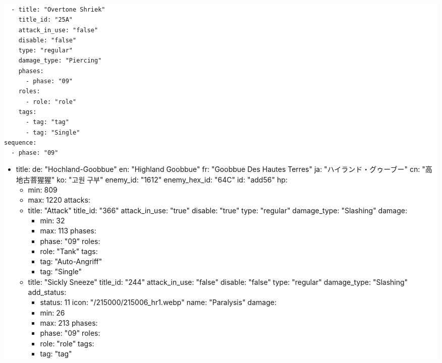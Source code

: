       - title: "Overtone Shriek"
        title_id: "25A"
        attack_in_use: "false"
        disable: "false"
        type: "regular"
        damage_type: "Piercing"
        phases:
          - phase: "09"
        roles:
          - role: "role"
        tags:
          - tag: "tag"
          - tag: "Single"
    sequence:
      - phase: "09"
  - title:
      de: "Hochland-Goobbue"
      en: "Highland Goobbue"
      fr: "Goobbue Des Hautes Terres"
      ja: "ハイランド・グゥーブー"
      cn: "高地古菩猩猩"
      ko: "고원 구부"
    enemy_id: "1612"
    enemy_hex_id: "64C"
    id: "add56"
    hp:
      - min: 809
      - max: 1220
    attacks:
      - title: "Attack"
        title_id: "366"
        attack_in_use: "true"
        disable: "true"
        type: "regular"
        damage_type: "Slashing"
        damage:
          - min: 32
          - max: 113
        phases:
          - phase: "09"
        roles:
          - role: "Tank"
        tags:
          - tag: "Auto-Angriff"
          - tag: "Single"
      - title: "Sickly Sneeze"
        title_id: "244"
        attack_in_use: "false"
        disable: "false"
        type: "regular"
        damage_type: "Slashing"
        add_status:
          - status: 11
            icon: "/215000/215006_hr1.webp"
            name: "Paralysis"
        damage:
          - min: 26
          - max: 213
        phases:
          - phase: "09"
        roles:
          - role: "role"
        tags:
          - tag: "tag"